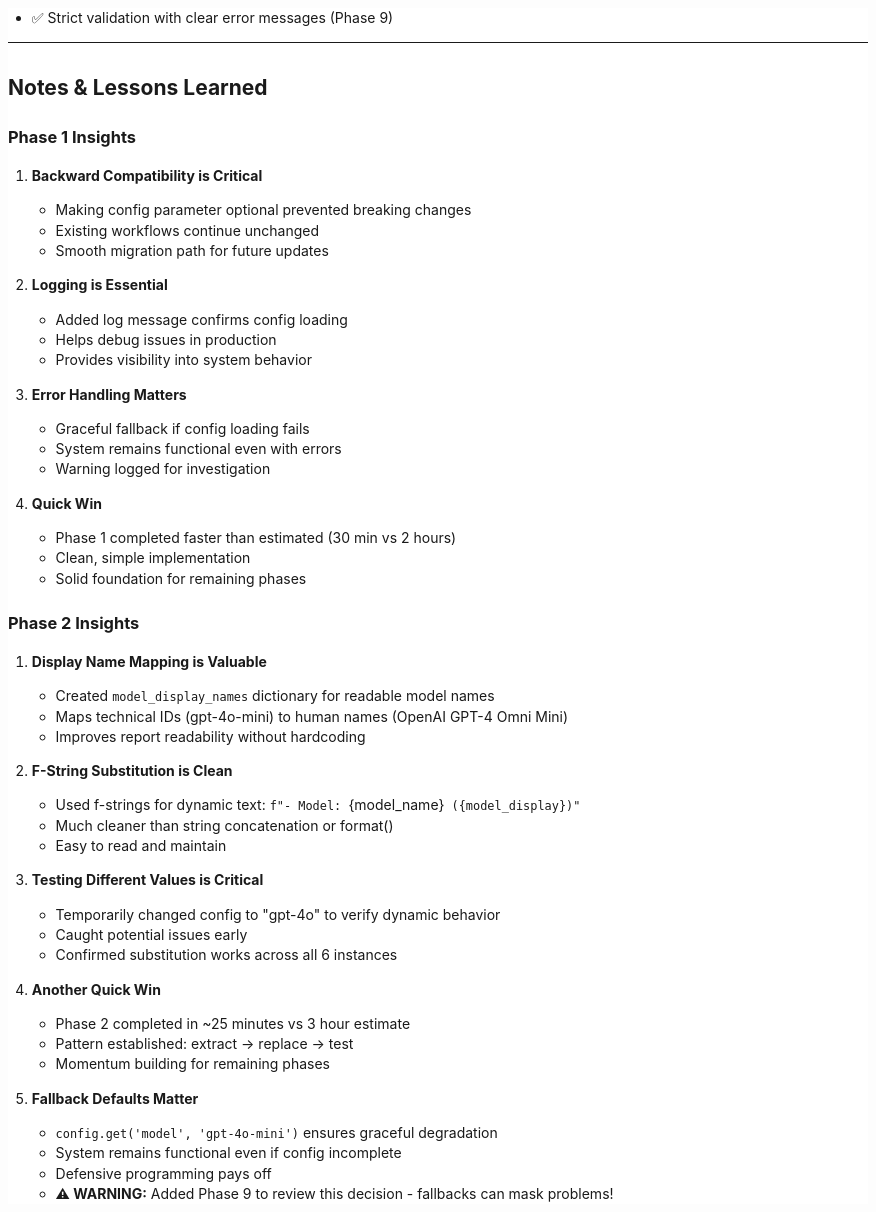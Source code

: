 - ✅ Strict validation with clear error messages (Phase 9)

---

## Notes & Lessons Learned

### Phase 1 Insights

1. **Backward Compatibility is Critical**
   - Making config parameter optional prevented breaking changes
   - Existing workflows continue unchanged
   - Smooth migration path for future updates

2. **Logging is Essential**
   - Added log message confirms config loading
   - Helps debug issues in production
   - Provides visibility into system behavior

3. **Error Handling Matters**
   - Graceful fallback if config loading fails
   - System remains functional even with errors
   - Warning logged for investigation

4. **Quick Win**
   - Phase 1 completed faster than estimated (30 min vs 2 hours)
   - Clean, simple implementation
   - Solid foundation for remaining phases

### Phase 2 Insights

1. **Display Name Mapping is Valuable**
   - Created `model_display_names` dictionary for readable model names
   - Maps technical IDs (gpt-4o-mini) to human names (OpenAI GPT-4 Omni Mini)
   - Improves report readability without hardcoding

2. **F-String Substitution is Clean**
   - Used f-strings for dynamic text: `f"- Model: `{model_name}` ({model_display})"`
   - Much cleaner than string concatenation or format()
   - Easy to read and maintain

3. **Testing Different Values is Critical**
   - Temporarily changed config to "gpt-4o" to verify dynamic behavior
   - Caught potential issues early
   - Confirmed substitution works across all 6 instances

4. **Another Quick Win**
   - Phase 2 completed in ~25 minutes vs 3 hour estimate
   - Pattern established: extract → replace → test
   - Momentum building for remaining phases

5. **Fallback Defaults Matter**
   - `config.get('model', 'gpt-4o-mini')` ensures graceful degradation
   - System remains functional even if config incomplete
   - Defensive programming pays off
   - **⚠️ WARNING:** Added Phase 9 to review this decision - fallbacks can mask problems!
